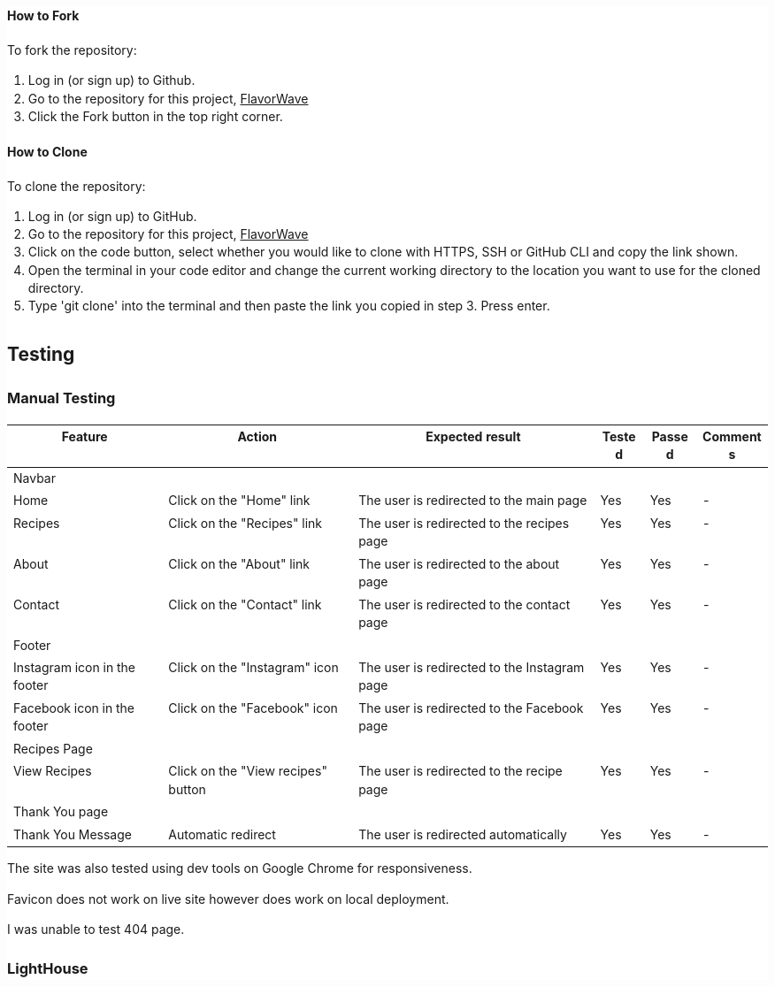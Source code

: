 #### How to Fork

To fork the repository:

1. Log in (or sign up) to Github.
2. Go to the repository for this project, [FlavorWave](https://github.com/EthanPeters96/FlavorWave)
3. Click the Fork button in the top right corner.

#### How to Clone

To clone the repository:

1. Log in (or sign up) to GitHub.
2. Go to the repository for this project, [FlavorWave](https://github.com/EthanPeters96/FlavorWave)
3. Click on the code button, select whether you would like to clone with HTTPS, SSH or GitHub CLI and copy the link shown.
4. Open the terminal in your code editor and change the current working directory to the location you want to use for the cloned directory.
5. Type 'git clone' into the terminal and then paste the link you copied in step 3. Press enter.

## Testing

### Manual Testing

| Feature                      | Action                             | Expected result                              | Tested | Passed | Comments |
| ---------------------------- | ---------------------------------- | -------------------------------------------- | ------ | ------ | -------- |
| Navbar                       |                                    |                                              |        |        |          |
| Home                         | Click on the "Home" link           | The user is redirected to the main page      | Yes    | Yes    | -        |
| Recipes                      | Click on the "Recipes" link        | The user is redirected to the recipes page   | Yes    | Yes    | -        |
| About                        | Click on the "About" link          | The user is redirected to the about page     | Yes    | Yes    | -        |
| Contact                      | Click on the "Contact" link        | The user is redirected to the contact page   | Yes    | Yes    | -        |
| Footer                       |                                    |                                              |        |        |          |
| Instagram icon in the footer | Click on the "Instagram" icon      | The user is redirected to the Instagram page | Yes    | Yes    | -        |
| Facebook icon in the footer  | Click on the "Facebook" icon       | The user is redirected to the Facebook page  | Yes    | Yes    | -        |
| Recipes Page                 |                                    |                                              |        |        |          |
| View Recipes                 | Click on the "View recipes" button | The user is redirected to the recipe page    | Yes    | Yes    | -        |
| Thank You page               |                                    |                                              |        |        |          |
| Thank You Message            | Automatic redirect                 | The user is redirected automatically         | Yes    | Yes    | -        |

The site was also tested using dev tools on Google Chrome for responsiveness.

Favicon does not work on live site however does work on local deployment.

I was unable to test 404 page.

### LightHouse
